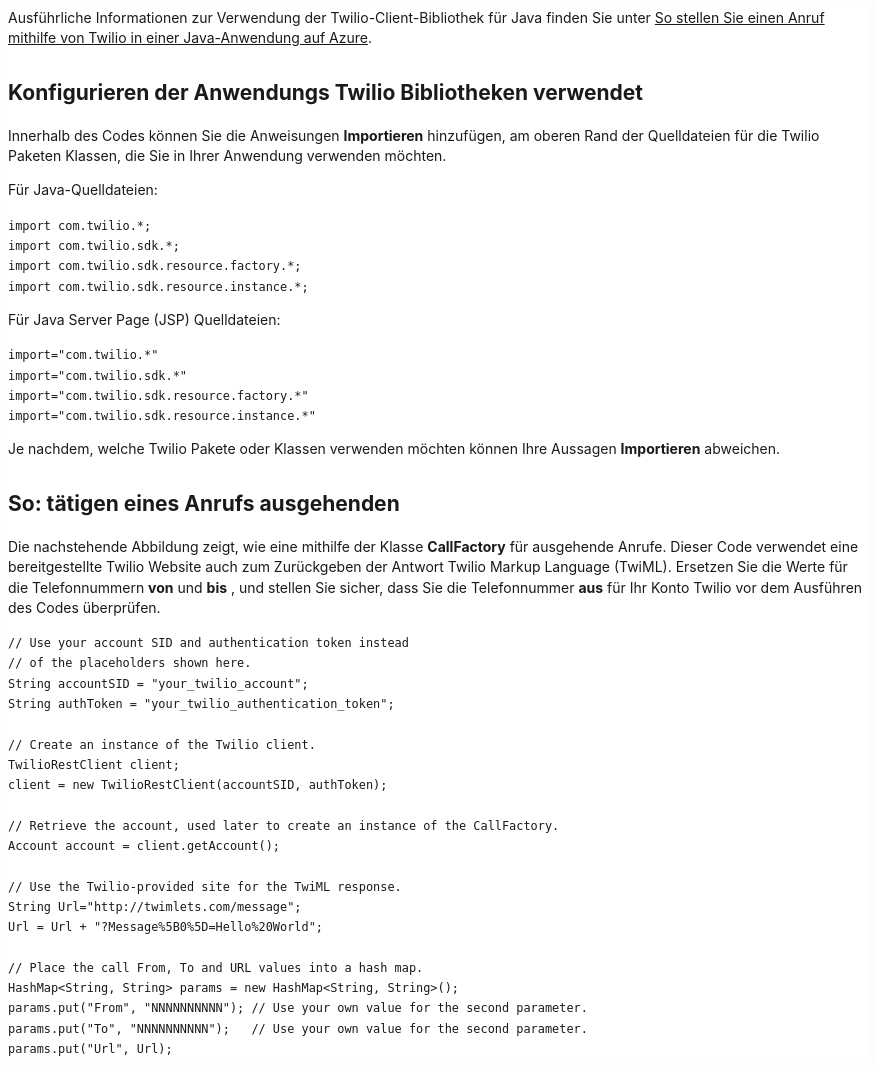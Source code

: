 Ausführliche Informationen zur Verwendung der Twilio-Client-Bibliothek für Java finden Sie unter [So stellen Sie einen Anruf mithilfe von Twilio in einer Java-Anwendung auf Azure][howto_phonecall_java].

## <a id="configure_app"></a>Konfigurieren der Anwendungs Twilio Bibliotheken verwendet
Innerhalb des Codes können Sie die Anweisungen **Importieren** hinzufügen, am oberen Rand der Quelldateien für die Twilio Paketen Klassen, die Sie in Ihrer Anwendung verwenden möchten. 

Für Java-Quelldateien:

    import com.twilio.*;
    import com.twilio.sdk.*;
    import com.twilio.sdk.resource.factory.*;
    import com.twilio.sdk.resource.instance.*;

Für Java Server Page (JSP) Quelldateien:

    import="com.twilio.*"
    import="com.twilio.sdk.*"
    import="com.twilio.sdk.resource.factory.*"
    import="com.twilio.sdk.resource.instance.*"
Je nachdem, welche Twilio Pakete oder Klassen verwenden möchten können Ihre Aussagen **Importieren** abweichen.

## <a id="howto_make_call"></a>So: tätigen eines Anrufs ausgehenden
Die nachstehende Abbildung zeigt, wie eine mithilfe der Klasse **CallFactory** für ausgehende Anrufe. Dieser Code verwendet eine bereitgestellte Twilio Website auch zum Zurückgeben der Antwort Twilio Markup Language (TwiML). Ersetzen Sie die Werte für die Telefonnummern **von** und **bis** , und stellen Sie sicher, dass Sie die Telefonnummer **aus** für Ihr Konto Twilio vor dem Ausführen des Codes überprüfen.

    // Use your account SID and authentication token instead
    // of the placeholders shown here.
    String accountSID = "your_twilio_account";
    String authToken = "your_twilio_authentication_token";

    // Create an instance of the Twilio client.
    TwilioRestClient client;
    client = new TwilioRestClient(accountSID, authToken);

    // Retrieve the account, used later to create an instance of the CallFactory.
    Account account = client.getAccount();

    // Use the Twilio-provided site for the TwiML response.
    String Url="http://twimlets.com/message";
    Url = Url + "?Message%5B0%5D=Hello%20World";

    // Place the call From, To and URL values into a hash map. 
    HashMap<String, String> params = new HashMap<String, String>();
    params.put("From", "NNNNNNNNNN"); // Use your own value for the second parameter.
    params.put("To", "NNNNNNNNNN");   // Use your own value for the second parameter.
    params.put("Url", Url);


[twilio_java]: https://github.com/twilio/twilio-java
[twilio_api_service]: https://api.twilio.com
[add_ca_cert]: java-add-certificate-ca-store.md
[howto_phonecall_java]: partner-twilio-java-phone-call-example.md
[misc_role_config_settings]: http://msdn.microsoft.com/library/windowsazure/hh690945.aspx
[twimlet_message_url]: http://twimlets.com/message
[twimlet_message_url_hello_world]: http://twimlets.com/message?Message%5B0%5D=Hello%20World
[twilio_rest_making_calls]: http://www.twilio.com/docs/api/rest/making-calls
[twilio_rest_sending_sms]: http://www.twilio.com/docs/api/rest/sending-sms
[twilio_pricing]: http://www.twilio.com/pricing
[special_offer]: http://ahoy.twilio.com/azure
[twilio_libraries]: https://www.twilio.com/docs/libraries
[twiml]: http://www.twilio.com/docs/api/twiml
[twilio_api]: http://www.twilio.com/api
[try_twilio]: https://www.twilio.com/try-twilio
[twilio_account]:  https://www.twilio.com/user/account
[verify_phone]: https://www.twilio.com/user/account/phone-numbers/verified#
[twilio_api_documentation]: http://www.twilio.com/api
[twilio_security_guidelines]: http://www.twilio.com/docs/security
[twilio_howtos]: http://www.twilio.com/docs/howto
[twilio_on_github]: https://github.com/twilio
[twilio_support]: http://www.twilio.com/help/contact
[twilio_quickstarts]: http://www.twilio.com/docs/quickstart